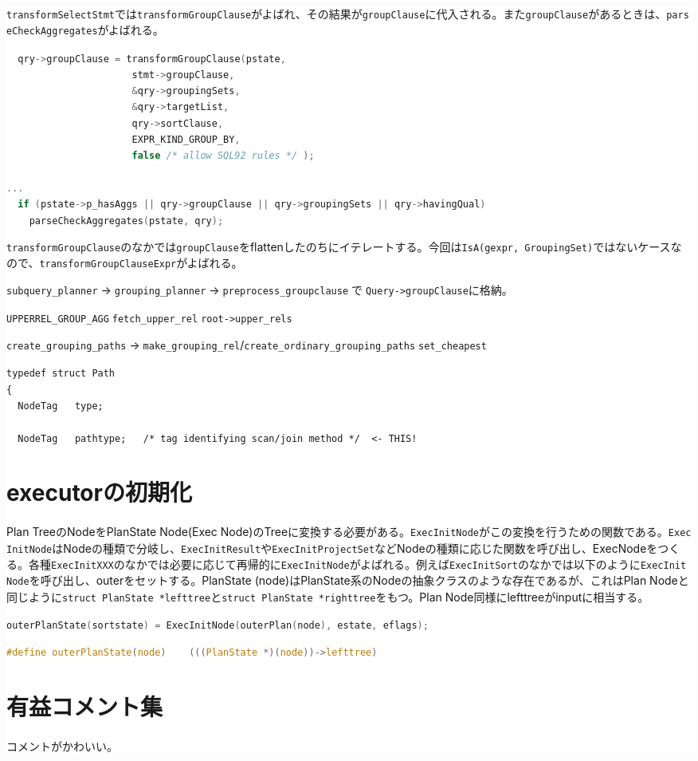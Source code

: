 `transformSelectStmt`では`transformGroupClause`がよばれ、その結果が`groupClause`に代入される。また`groupClause`があるときは、`parseCheckAggregates`がよばれる。

```c
  qry->groupClause = transformGroupClause(pstate,
                      stmt->groupClause,
                      &qry->groupingSets,
                      &qry->targetList,
                      qry->sortClause,
                      EXPR_KIND_GROUP_BY,
                      false /* allow SQL92 rules */ );

...
  if (pstate->p_hasAggs || qry->groupClause || qry->groupingSets || qry->havingQual)
    parseCheckAggregates(pstate, qry);

```

`transformGroupClause`のなかでは`groupClause`をflattenしたのちにイテレートする。今回は`IsA(gexpr, GroupingSet)`ではないケースなので、`transformGroupClauseExpr`がよばれる。

`subquery_planner` -> `grouping_planner` -> `preprocess_groupclause` で `Query->groupClause`に格納。

`UPPERREL_GROUP_AGG` `fetch_upper_rel` `root->upper_rels`

`create_grouping_paths` -> `make_grouping_rel`/`create_ordinary_grouping_paths`
`set_cheapest`

```
typedef struct Path
{
  NodeTag   type;

  NodeTag   pathtype;   /* tag identifying scan/join method */  <- THIS!
```

# executorの初期化

Plan TreeのNodeをPlanState Node(Exec Node)のTreeに変換する必要がある。`ExecInitNode`がこの変換を行うための関数である。`ExecInitNode`はNodeの種類で分岐し、`ExecInitResult`や`ExecInitProjectSet`などNodeの種類に応じた関数を呼び出し、ExecNodeをつくる。各種`ExecInitXXX`のなかでは必要に応じて再帰的に`ExecInitNode`がよばれる。例えば`ExecInitSort`のなかでは以下のように`ExecInitNode`を呼び出し、outerをセットする。PlanState (node)はPlanState系のNodeの抽象クラスのような存在であるが、これはPlan Nodeと同じように`struct PlanState *lefttree`と`struct PlanState *righttree`をもつ。Plan Node同様にlefttreeがinputに相当する。

```c
outerPlanState(sortstate) = ExecInitNode(outerPlan(node), estate, eflags);
```

```c
#define outerPlanState(node)    (((PlanState *)(node))->lefttree)
```

# 有益コメント集

コメントがかわいい。
